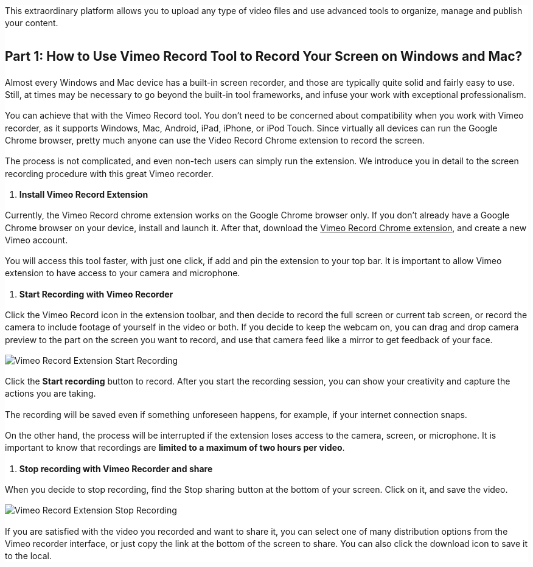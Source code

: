 This extraordinary platform allows you to upload any type of video files and use advanced tools to organize, manage and publish your content.

## Part 1: How to Use Vimeo Record Tool to Record Your Screen on Windows and Mac?

Almost every Windows and Mac device has a built-in screen recorder, and those are typically quite solid and fairly easy to use. Still, at times may be necessary to go beyond the built-in tool frameworks, and infuse your work with exceptional professionalism.

You can achieve that with the Vimeo Record tool. You don’t need to be concerned about compatibility when you work with Vimeo recorder, as it supports Windows, Mac, Android, iPad, iPhone, or iPod Touch. Since virtually all devices can run the Google Chrome browser, pretty much anyone can use the Video Record Chrome extension to record the screen.

The process is not complicated, and even non-tech users can simply run the extension. We introduce you in detail to the screen recording procedure with this great Vimeo recorder.

1. **Install Vimeo Record Extension**

Currently, the Vimeo Record chrome extension works on the Google Chrome browser only. If you don’t already have a Google Chrome browser on your device, install and launch it. After that, download the [Vimeo Record Chrome extension](https://chrome.google.com/webstore/detail/vimeo-record-screen-webca/ejfmffkmeigkphomnpabpdabfddeadcb?utm%5Fcampaign=screen%5Frecorder&utm%5Fcontent=blog%5Fcta&vcid=38653), and create a new Vimeo account.

You will access this tool faster, with just one click, if add and pin the extension to your top bar. It is important to allow Vimeo extension to have access to your camera and microphone.

1. **Start Recording with Vimeo Recorder**

Click the Vimeo Record icon in the extension toolbar, and then decide to record the full screen or current tab screen, or record the camera to include footage of yourself in the video or both. If you decide to keep the webcam on, you can drag and drop camera preview to the part on the screen you want to record, and use that camera feed like a mirror to get feedback of your face.

![Vimeo Record Extension Start Recording](https://images.wondershare.com/filmora/article-images/vimeo-record-extenstion-strat-recording-interface.jpg)

Click the **Start recording** button to record. After you start the recording session, you can show your creativity and capture the actions you are taking.

The recording will be saved even if something unforeseen happens, for example, if your internet connection snaps.

On the other hand, the process will be interrupted if the extension loses access to the camera, screen, or microphone. It is important to know that recordings are **limited to a maximum of two hours per video**.

1. **Stop recording with Vimeo Recorder and share**

When you decide to stop recording, find the Stop sharing button at the bottom of your screen. Click on it, and save the video.

![Vimeo Record Extension Stop Recording](https://images.wondershare.com/filmora/article-images/vimeo-record-stop-recording.jpg)

If you are satisfied with the video you recorded and want to share it, you can select one of many distribution options from the Vimeo recorder interface, or just copy the link at the bottom of the screen to share. You can also click the download icon to save it to the local.
